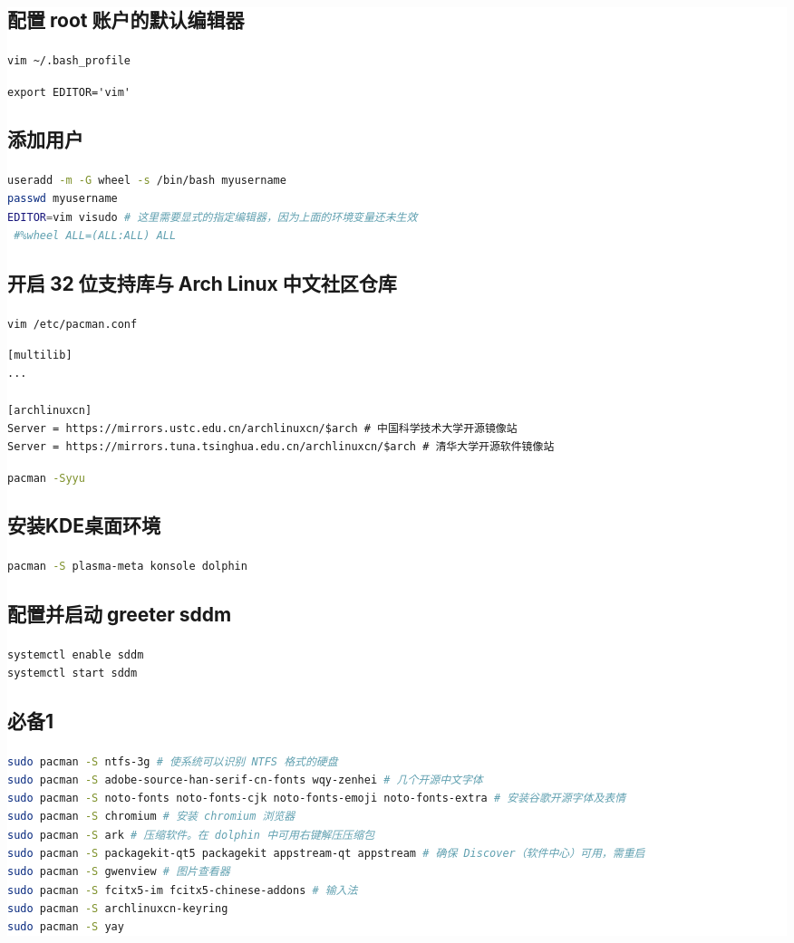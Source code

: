 ## 配置 root 账户的默认编辑器
```bash
vim ~/.bash_profile
```

```text
export EDITOR='vim'
```

## 添加用户
```bash
useradd -m -G wheel -s /bin/bash myusername
passwd myusername
EDITOR=vim visudo # 这里需要显式的指定编辑器，因为上面的环境变量还未生效
 #%wheel ALL=(ALL:ALL) ALL
```

## 开启 32 位支持库与 Arch Linux 中文社区仓库
```bash
vim /etc/pacman.conf
```

```text
[multilib]
...

[archlinuxcn]
Server = https://mirrors.ustc.edu.cn/archlinuxcn/$arch # 中国科学技术大学开源镜像站
Server = https://mirrors.tuna.tsinghua.edu.cn/archlinuxcn/$arch # 清华大学开源软件镜像站
```

```bash
pacman -Syyu
```

## 安装KDE桌面环境
```bash
pacman -S plasma-meta konsole dolphin
```

## 配置并启动 greeter sddm
```bash
systemctl enable sddm
systemctl start sddm
```

## 必备1
```bash
sudo pacman -S ntfs-3g # 使系统可以识别 NTFS 格式的硬盘
sudo pacman -S adobe-source-han-serif-cn-fonts wqy-zenhei # 几个开源中文字体
sudo pacman -S noto-fonts noto-fonts-cjk noto-fonts-emoji noto-fonts-extra # 安装谷歌开源字体及表情
sudo pacman -S chromium # 安装 chromium 浏览器
sudo pacman -S ark # 压缩软件。在 dolphin 中可用右键解压压缩包
sudo pacman -S packagekit-qt5 packagekit appstream-qt appstream # 确保 Discover（软件中心）可用，需重启
sudo pacman -S gwenview # 图片查看器
sudo pacman -S fcitx5-im fcitx5-chinese-addons # 输入法
sudo pacman -S archlinuxcn-keyring 
sudo pacman -S yay
```

